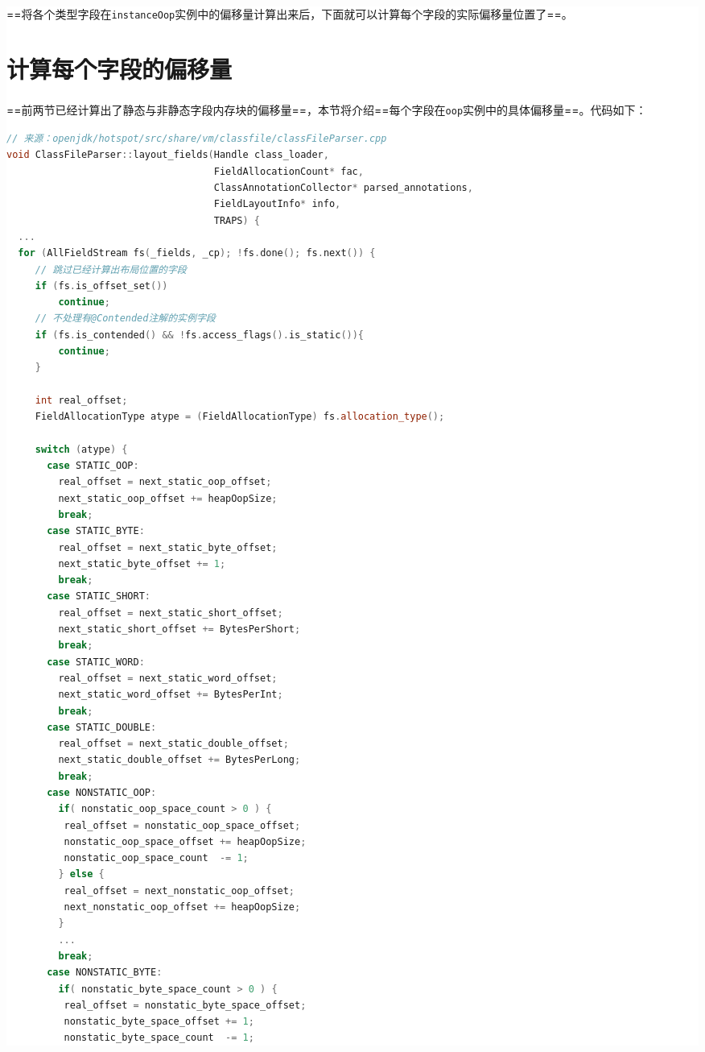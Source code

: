 ==将各个类型字段在`instanceOop`实例中的偏移量计算出来后，下面就可以计算每个字段的实际偏移量位置了==。

# 计算每个字段的偏移量

==前两节已经计算出了静态与非静态字段内存块的偏移量==，本节将介绍==每个字段在`oop`实例中的具体偏移量==。代码如下：

```cpp
// 来源：openjdk/hotspot/src/share/vm/classfile/classFileParser.cpp
void ClassFileParser::layout_fields(Handle class_loader,
                                    FieldAllocationCount* fac,
                                    ClassAnnotationCollector* parsed_annotations,
                                    FieldLayoutInfo* info,
                                    TRAPS) {
  ...
  for (AllFieldStream fs(_fields, _cp); !fs.done(); fs.next()) {
     // 跳过已经计算出布局位置的字段
     if (fs.is_offset_set())
         continue;
     // 不处理有@Contended注解的实例字段
     if (fs.is_contended() && !fs.access_flags().is_static()){
         continue;
     }
  
     int real_offset;
     FieldAllocationType atype = (FieldAllocationType) fs.allocation_type();
  
     switch (atype) {
       case STATIC_OOP:
         real_offset = next_static_oop_offset;
         next_static_oop_offset += heapOopSize;
         break;
       case STATIC_BYTE:
         real_offset = next_static_byte_offset;
         next_static_byte_offset += 1;
         break;
       case STATIC_SHORT:
         real_offset = next_static_short_offset;
         next_static_short_offset += BytesPerShort;
         break;
       case STATIC_WORD:
         real_offset = next_static_word_offset;
         next_static_word_offset += BytesPerInt;
         break;
       case STATIC_DOUBLE:
         real_offset = next_static_double_offset;
         next_static_double_offset += BytesPerLong;
         break;
       case NONSTATIC_OOP:
         if( nonstatic_oop_space_count > 0 ) {
          real_offset = nonstatic_oop_space_offset;
          nonstatic_oop_space_offset += heapOopSize;
          nonstatic_oop_space_count  -= 1;
         } else {
          real_offset = next_nonstatic_oop_offset;
          next_nonstatic_oop_offset += heapOopSize;
         }
         ...
         break;
       case NONSTATIC_BYTE:
         if( nonstatic_byte_space_count > 0 ) {
          real_offset = nonstatic_byte_space_offset;
          nonstatic_byte_space_offset += 1;
          nonstatic_byte_space_count  -= 1;
```